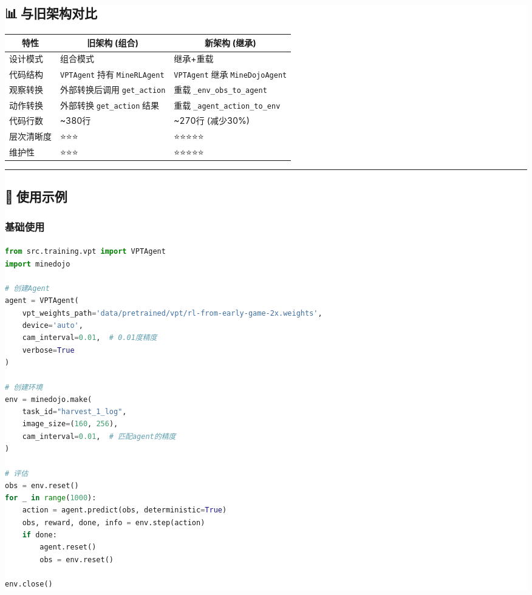 
## 📊 与旧架构对比

| 特性 | 旧架构 (组合) | 新架构 (继承) |
|------|--------------|--------------|
| 设计模式 | 组合模式 | 继承+重载 |
| 代码结构 | `VPTAgent` 持有 `MineRLAgent` | `VPTAgent` 继承 `MineDojoAgent` |
| 观察转换 | 外部转换后调用 `get_action` | 重载 `_env_obs_to_agent` |
| 动作转换 | 外部转换 `get_action` 结果 | 重载 `_agent_action_to_env` |
| 代码行数 | ~380行 | ~270行 (减少30%) |
| 层次清晰度 | ⭐⭐⭐ | ⭐⭐⭐⭐⭐ |
| 维护性 | ⭐⭐⭐ | ⭐⭐⭐⭐⭐ |

---

## 🔧 使用示例

### 基础使用
```python
from src.training.vpt import VPTAgent
import minedojo

# 创建Agent
agent = VPTAgent(
    vpt_weights_path='data/pretrained/vpt/rl-from-early-game-2x.weights',
    device='auto',
    cam_interval=0.01,  # 0.01度精度
    verbose=True
)

# 创建环境
env = minedojo.make(
    task_id="harvest_1_log",
    image_size=(160, 256),
    cam_interval=0.01,  # 匹配agent的精度
)

# 评估
obs = env.reset()
for _ in range(1000):
    action = agent.predict(obs, deterministic=True)
    obs, reward, done, info = env.step(action)
    if done:
        agent.reset()
        obs = env.reset()

env.close()
```

